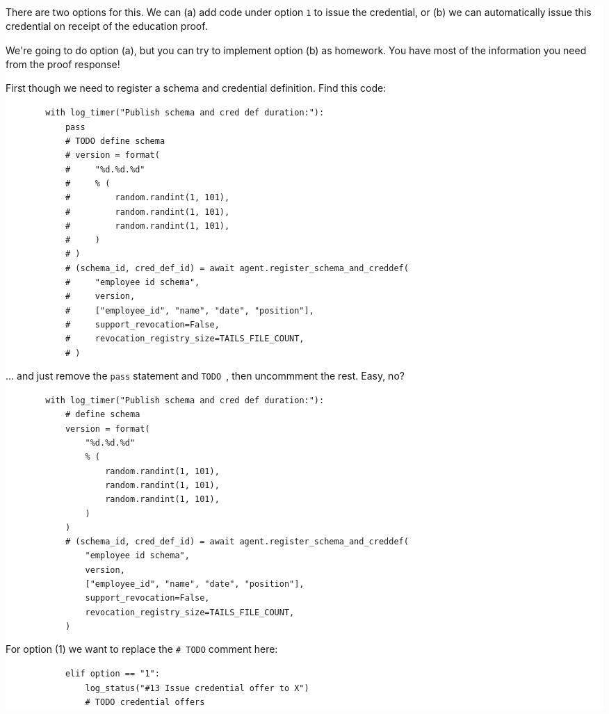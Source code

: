 There are two options for this.  We can (a) add code under option ```1``` to issue the credential, or (b) we can automatically issue this credential on receipt of the education proof.

We're going to do option (a), but you can try to implement option (b) as homework.  You have most of the information you need from the proof response!


First though we need to register a schema and credential definition.  Find this code:

```
        with log_timer("Publish schema and cred def duration:"):
            pass
            # TODO define schema
            # version = format(
            #     "%d.%d.%d"
            #     % (
            #         random.randint(1, 101),
            #         random.randint(1, 101),
            #         random.randint(1, 101),
            #     )
            # )
            # (schema_id, cred_def_id) = await agent.register_schema_and_creddef(
            #     "employee id schema",
            #     version,
            #     ["employee_id", "name", "date", "position"],
            #     support_revocation=False,
            #     revocation_registry_size=TAILS_FILE_COUNT,
            # )
```

... and just remove the ```pass``` statement and ```TODO ```, then uncommment the rest.  Easy, no?

```
        with log_timer("Publish schema and cred def duration:"):
            # define schema
            version = format(
                "%d.%d.%d"
                % (
                    random.randint(1, 101),
                    random.randint(1, 101),
                    random.randint(1, 101),
                )
            )
            # (schema_id, cred_def_id) = await agent.register_schema_and_creddef(
                "employee id schema",
                version,
                ["employee_id", "name", "date", "position"],
                support_revocation=False,
                revocation_registry_size=TAILS_FILE_COUNT,
            )
```

For option (1) we want to replace the ```# TODO``` comment here:

```
            elif option == "1":
                log_status("#13 Issue credential offer to X")
                # TODO credential offers
```
